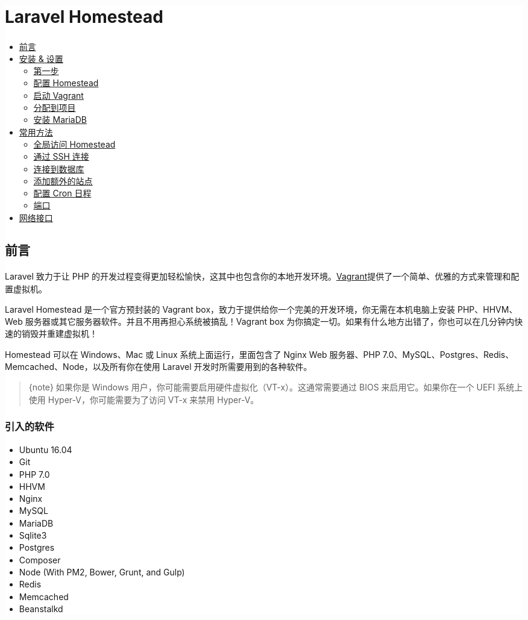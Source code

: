 # Laravel Homestead

- [前言](#introduction)
- [安装 & 设置](#installation-and-setup)
    - [第一步](#first-steps)
    - [配置 Homestead](#configuring-homestead)
    - [启动 Vagrant](#launching-the-vagrant-box)
    - [分配到项目](#per-project-installation)
    - [安装 MariaDB](#installing-mariadb)
- [常用方法](#daily-usage)
    - [全局访问 Homestead](#accessing-homestead-globally)
    - [通过 SSH 连接](#connecting-via-ssh)
    - [连接到数据库](#connecting-to-databases)
    - [添加额外的站点](#adding-additional-sites)
    - [配置 Cron 日程](#configuring-cron-schedules)
    - [端口](#ports)
- [网络接口](#network-interfaces)

<a name="introduction"></a>
## 前言


Laravel 致力于让 PHP 的开发过程变得更加轻松愉快，这其中也包含你的本地开发环境。[Vagrant](http://vagrantup.com)提供了一个简单、优雅的方式来管理和配置虚拟机。


Laravel Homestead 是一个官方预封装的 Vagrant box，致力于提供给你一个完美的开发环境，你无需在本机电脑上安装 PHP、HHVM、Web 服务器或其它服务器软件。并且不用再担心系统被搞乱！Vagrant box 为你搞定一切。如果有什么地方出错了，你也可以在几分钟内快速的销毁并重建虚拟机！

Homestead 可以在 Windows、Mac 或 Linux 系统上面运行，里面包含了 Nginx Web 服务器、PHP 7.0、MySQL、Postgres、Redis、Memcached、Node，以及所有你在使用 Laravel 开发时所需要用到的各种软件。

> {note} 如果你是 Windows 用户，你可能需要启用硬件虚拟化（VT-x）。这通常需要通过 BIOS 来启用它。如果你在一个 UEFI 系统上使用 Hyper-V，你可能需要为了访问 VT-x 来禁用 Hyper-V。

<a name="included-software"></a>
### 引入的软件

- Ubuntu 16.04
- Git
- PHP 7.0
- HHVM
- Nginx
- MySQL
- MariaDB
- Sqlite3
- Postgres
- Composer
- Node (With PM2, Bower, Grunt, and Gulp)
- Redis
- Memcached
- Beanstalkd
